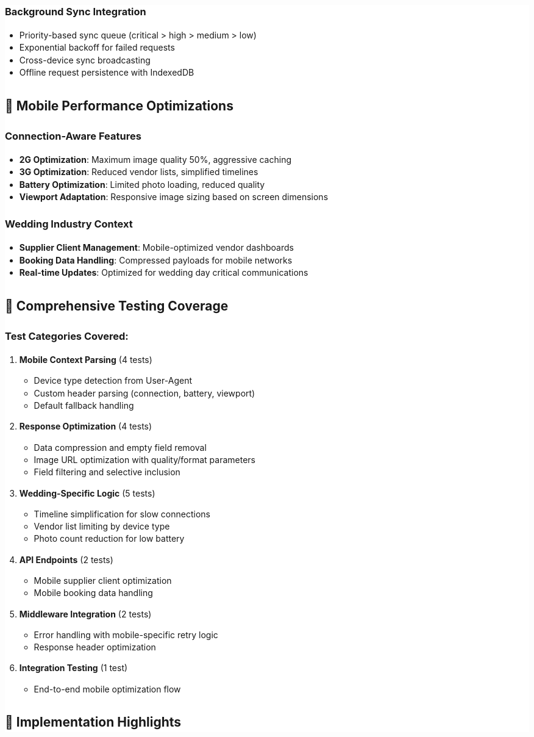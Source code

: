 ### Background Sync Integration
- Priority-based sync queue (critical > high > medium > low)
- Exponential backoff for failed requests
- Cross-device sync broadcasting
- Offline request persistence with IndexedDB

## 📱 Mobile Performance Optimizations

### Connection-Aware Features
- **2G Optimization**: Maximum image quality 50%, aggressive caching
- **3G Optimization**: Reduced vendor lists, simplified timelines
- **Battery Optimization**: Limited photo loading, reduced quality
- **Viewport Adaptation**: Responsive image sizing based on screen dimensions

### Wedding Industry Context
- **Supplier Client Management**: Mobile-optimized vendor dashboards
- **Booking Data Handling**: Compressed payloads for mobile networks
- **Real-time Updates**: Optimized for wedding day critical communications

## 🧪 Comprehensive Testing Coverage

### Test Categories Covered:
1. **Mobile Context Parsing** (4 tests)
   - Device type detection from User-Agent
   - Custom header parsing (connection, battery, viewport)
   - Default fallback handling

2. **Response Optimization** (4 tests)
   - Data compression and empty field removal
   - Image URL optimization with quality/format parameters
   - Field filtering and selective inclusion

3. **Wedding-Specific Logic** (5 tests)
   - Timeline simplification for slow connections
   - Vendor list limiting by device type
   - Photo count reduction for low battery

4. **API Endpoints** (2 tests)
   - Mobile supplier client optimization
   - Mobile booking data handling

5. **Middleware Integration** (2 tests)
   - Error handling with mobile-specific retry logic
   - Response header optimization

6. **Integration Testing** (1 test)
   - End-to-end mobile optimization flow

## 🔧 Implementation Highlights
